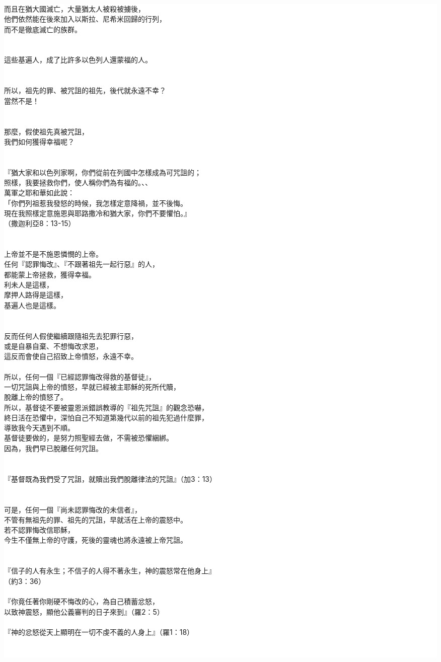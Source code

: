 <div>而且在猶大國滅亡，大量猶太人被殺被擄後，</div>
<div>他們依然能在後來加入以斯拉、尼希米回歸的行列，</div>
<div>而不是徹底滅亡的族群。</div>
<div> </div>
<div> </div>
<div>這些基遍人，成了比許多以色列人還蒙福的人。</div>
<div> </div>
<div> </div>
<div>所以，祖先的罪、被咒詛的祖先，後代就永遠不幸？</div>
<div>當然不是！</div>
<div> </div>
<div> </div>
<div>那麼，假使祖先真被咒詛，</div>
<div>我們如何獲得幸福呢？</div>
<div> </div>
<div> </div>
<div>『猶大家和以色列家啊，你們從前在列國中怎樣成為可咒詛的；</div>
<div>照樣，我要拯救你們，使人稱你們為有福的。、、</div>
<div>萬軍之耶和華如此說：</div>
<div>「你們列祖惹我發怒的時候，我怎樣定意降禍，並不後悔。</div>
<div>現在我照樣定意施恩與耶路撒冷和猶大家，你們不要懼怕。』</div>
<div>（撒迦利亞8：13-15）</div>
<div> </div>
<div> </div>
<div>上帝並不是不施恩憐憫的上帝。</div>
<div>任何『認罪悔改』、『不跟著祖先一起行惡』的人，</div>
<div>都能蒙上帝拯救，獲得幸福。</div>
<div>利未人是這樣，</div>
<div>摩押人路得是這樣，</div>
<div>基遍人也是這樣。</div>
<div> </div>
<div> </div>
<div>反而任何人假使繼續跟隨祖先去犯罪行惡，</div>
<div>或是自暴自棄、不想悔改求恩，</div>
<div>這反而會使自己招致上帝憤怒，永遠不幸。</div>
<div> </div>
<div>所以，任何一個『已經認罪悔改得救的基督徒』，</div>
<div>一切咒詛與上帝的憤怒，早就已經被主耶穌的死所代贖，</div>
<div>脫離上帝的憤怒了。</div>
<div>所以，基督徒不要被靈恩派錯誤教導的『祖先咒詛』的觀念恐嚇，</div>
<div>終日活在恐懼中，深怕自己不知道第幾代以前的祖先犯過什麼罪，</div>
<div>導致我今天遇到不順。</div>
<div>基督徒要做的，是努力照聖經去做，不需被恐懼綑綁。</div>
<div>因為，我們早已脫離任何咒詛。</div>
<div> </div>
<div> </div>
<div>『基督既為我們受了咒詛，就贖出我們脫離律法的咒詛』（加3：13）</div>
<div> </div>
<div> </div>
<div>可是，任何一個『尚未認罪悔改的未信者』，</div>
<div>不管有無祖先的罪、祖先的咒詛，早就活在上帝的震怒中。</div>
<div>若不認罪悔改信耶穌，</div>
<div>今生不僅無上帝的守護，死後的靈魂也將永遠被上帝咒詛。</div>
<div> </div>
<div> </div>
<div>『信子的人有永生；不信子的人得不著永生，神的震怒常在他身上』</div>
<div>（約3：36）</div>
<div> </div>
<div>『你竟任著你剛硬不悔改的心，為自己積蓄忿怒，</div>
<div>以致神震怒，顯他公義審判的日子來到』（羅2：5）</div>
<div> </div>
<div>『神的忿怒從天上顯明在一切不虔不義的人身上』（羅1：18）</div>
<div> </div>
<div> </div>